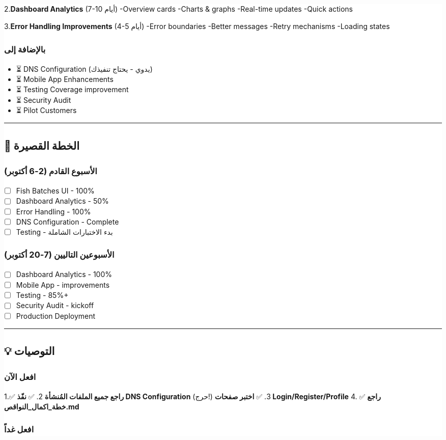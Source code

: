 2.**Dashboard Analytics** (7-10 أيام)
   -Overview cards
   -Charts & graphs
   -Real-time updates
   -Quick actions

3.**Error Handling Improvements** (4-5 أيام)
   -Error boundaries
   -Better messages
   -Retry mechanisms
   -Loading states

### بالإضافة إلى

- ⏳ DNS Configuration (يدوي - يحتاج تنفيذك)
- ⏳ Mobile App Enhancements
- ⏳ Testing Coverage improvement
- ⏳ Security Audit
- ⏳ Pilot Customers

---

## 🚀 الخطة القصيرة

### الأسبوع القادم (2-6 أكتوبر)

- [ ] Fish Batches UI - 100%
- [ ] Dashboard Analytics - 50%
- [ ] Error Handling - 100%
- [ ] DNS Configuration - Complete
- [ ] Testing - بدء الاختبارات الشاملة

### الأسبوعين التاليين (7-20 أكتوبر)

- [ ] Dashboard Analytics - 100%
- [ ] Mobile App - improvements
- [ ] Testing - 85%+
- [ ] Security Audit - kickoff
- [ ] Production Deployment

---

## 💡 التوصيات

### افعل الآن

1.✅ **راجع جميع الملفات المُنشأة**
2. ✅ **نفّذ DNS Configuration** (حرج!)
3. ✅ **اختبر صفحات Login/Register/Profile**
4. ✅ **راجع خطة_اكمال_النواقص.md**

### افعل غداً
